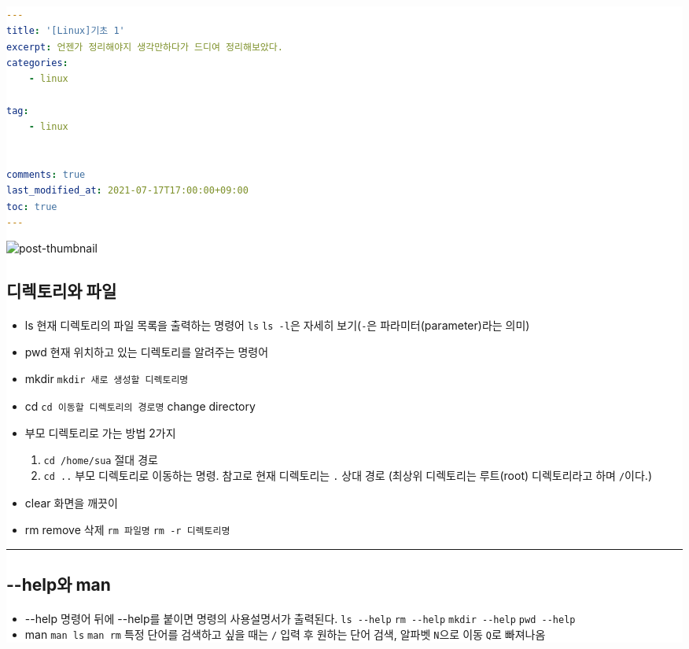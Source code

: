 ```yaml
---
title: '[Linux]기초 1'
excerpt: 언젠가 정리해야지 생각만하다가 드디여 정리해보았다.
categories:
    - linux

tag:
    - linux
    

comments: true
last_modified_at: 2021-07-17T17:00:00+09:00
toc: true
---
```


![post-thumbnail](https://media.vlpt.us/images/suasue/post/b79a0734-be09-46ec-a539-4dd3adb87da2/%EC%A0%9C%EB%AA%A9%EC%9D%84%20%EC%9E%85%EB%A0%A5%ED%95%B4%EC%A3%BC%EC%84%B8%EC%9A%94._001%20(7).png)

## 디렉토리와 파일

- ls
  현재 디렉토리의 파일 목록을 출력하는 명령어
  `ls`
  `ls -l`은 자세히 보기(`-`은 파라미터(parameter)라는 의미)
- pwd
  현재 위치하고 있는 디렉토리를 알려주는 명령어
- mkdir
  `mkdir 새로 생성할 디렉토리명`
- cd
  `cd 이동할 디렉토리의 경로명`
  change directory
- 부모 디렉토리로 가는 방법 2가지
  1. `cd /home/sua` 절대 경로
  2. `cd ..` 부모 디렉토리로 이동하는 명령. 참고로 현재 디렉토리는 `.` 상대 경로
     (최상위 디렉토리는 루트(root) 디렉토리라고 하며 `/`이다.)
- clear
  화면을 깨끗이

- rm
  remove 삭제
  `rm 파일명`
  `rm -r 디렉토리명`

------

## --help와 man

- --help
  명령어 뒤에 --help를 붙이면 명령의 사용설명서가 출력된다.
  `ls --help`
  `rm --help`
  `mkdir --help`
  `pwd --help`
- man
  `man ls`
  `man rm`
  특정 단어를 검색하고 싶을 때는 `/` 입력 후 원하는 단어 검색, 알파벳 `N`으로 이동
  `Q`로 빠져나옴
